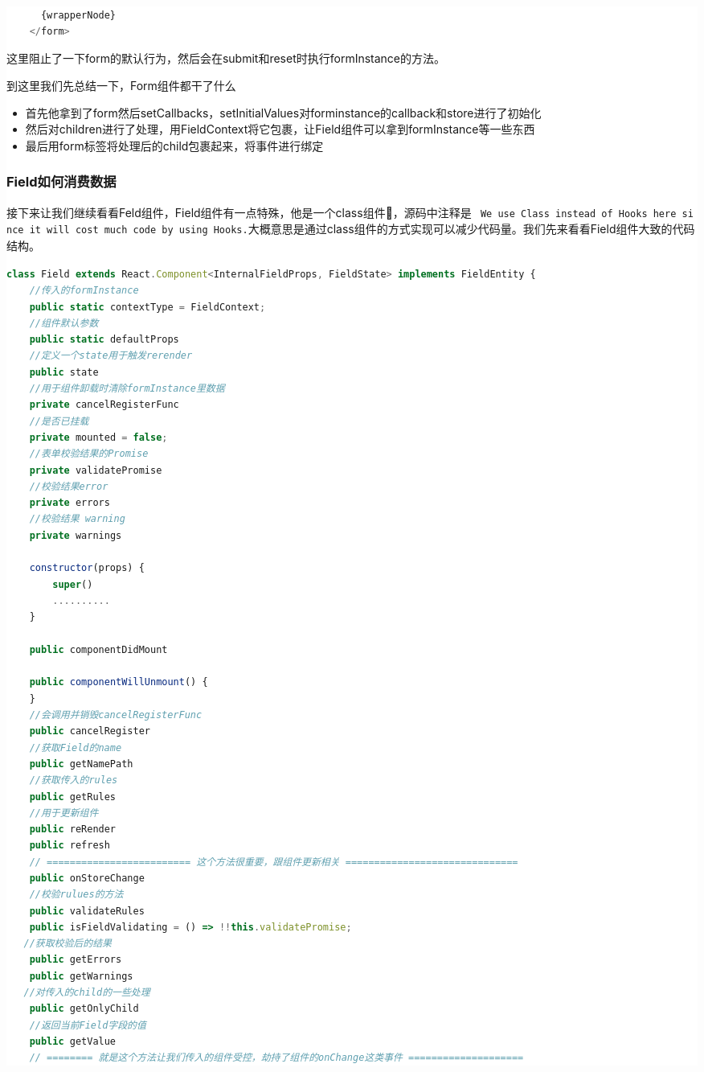 ```js    
      {wrapperNode}
    </form>
```
这里阻止了一下form的默认行为，然后会在submit和reset时执行formInstance的方法。

到这里我们先总结一下，Form组件都干了什么
- 首先他拿到了form然后setCallbacks，setInitialValues对forminstance的callback和store进行了初始化
- 然后对children进行了处理，用FieldContext将它包裹，让Field组件可以拿到formInstance等一些东西
- 最后用form标签将处理后的child包裹起来，将事件进行绑定
### Field如何消费数据
接下来让我们继续看看Feld组件，Field组件有一点特殊，他是一个class组件🤔，源码中注释是
` We use Class instead of Hooks here since it will cost much code by using Hooks.`大概意思是通过class组件的方式实现可以减少代码量。我们先来看看Field组件大致的代码结构。
```js
class Field extends React.Component<InternalFieldProps, FieldState> implements FieldEntity {
    //传入的formInstance
    public static contextType = FieldContext;
    //组件默认参数
    public static defaultProps
    //定义一个state用于触发rerender
    public state 
    //用于组件卸载时清除formInstance里数据
    private cancelRegisterFunc
    //是否已挂载
    private mounted = false;
    //表单校验结果的Promise
    private validatePromise
    //校验结果error
    private errors
    //校验结果 warning
    private warnings
  
    constructor(props) {
        super()
        ..........
    }
  
    public componentDidMount
  
    public componentWillUnmount() {
    }
    //会调用并销毁cancelRegisterFunc
    public cancelRegister
    //获取Field的name
    public getNamePath
    //获取传入的rules
    public getRules
    //用于更新组件
    public reRender
    public refresh
    // ========================= 这个方法很重要，跟组件更新相关 ==============================
    public onStoreChange
    //校验rulues的方法
    public validateRules
    public isFieldValidating = () => !!this.validatePromise;
   //获取校验后的结果
    public getErrors
    public getWarnings
   //对传入的child的一些处理
    public getOnlyChild
    //返回当前Field字段的值
    public getValue
    // ======== 就是这个方法让我们传入的组件受控，劫持了组件的onChange这类事件 ====================
```